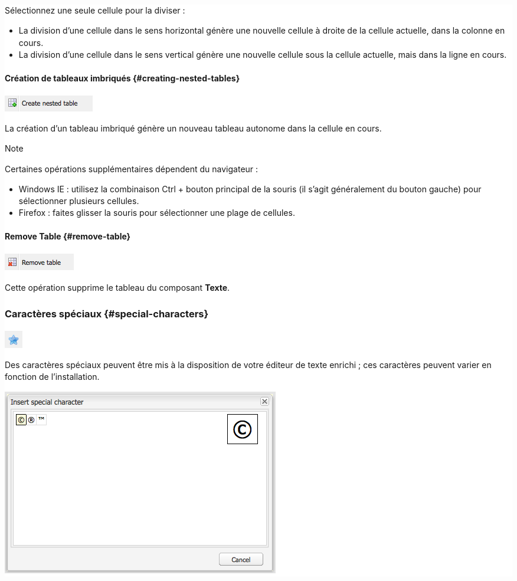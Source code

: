 Sélectionnez une seule cellule pour la diviser :

* La division d’une cellule dans le sens horizontal génère une nouvelle cellule à droite de la cellule actuelle, dans la colonne en cours.
* La division d’une cellule dans le sens vertical génère une nouvelle cellule sous la cellule actuelle, mais dans la ligne en cours.

#### Création de tableaux imbriqués  {#creating-nested-tables}

![chlimage_1-148](assets/chlimage_1-148.png)

La création d’un tableau imbriqué génère un nouveau tableau autonome dans la cellule en cours.

>[!NOTE]
>
>Certaines opérations supplémentaires dépendent du navigateur :
>
>* Windows IE : utilisez la combinaison Ctrl + bouton principal de la souris (il s’agit généralement du bouton gauche) pour sélectionner plusieurs cellules.
>* Firefox : faites glisser la souris pour sélectionner une plage de cellules.

>



#### Remove Table {#remove-table}

![cq55_rte_removetable](assets/cq55_rte_removetable.png)

Cette opération supprime le tableau du composant **Texte**.

### Caractères spéciaux {#special-characters}

![](do-not-localize/cq55_rte_specialchars.png)

Des caractères spéciaux peuvent être mis à la disposition de votre éditeur de texte enrichi ; ces caractères peuvent varier en fonction de l’installation.

![cq55_rte_specialchars_use](assets/cq55_rte_specialchars_use.png)
